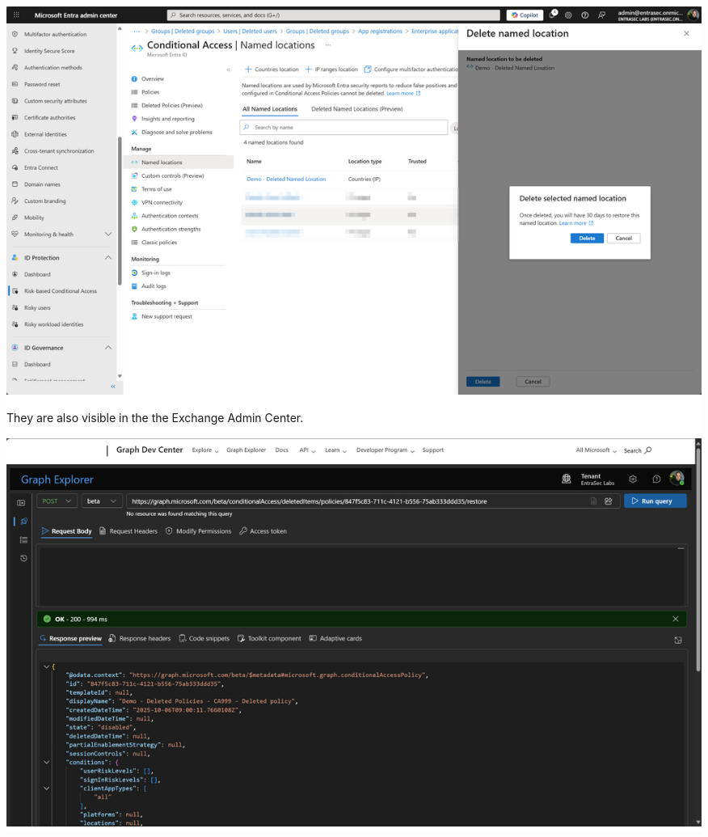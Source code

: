![](/assets/images/image-7.png)

They are also visible in the the Exchange Admin Center.

![](/assets/images/image-6.png)
